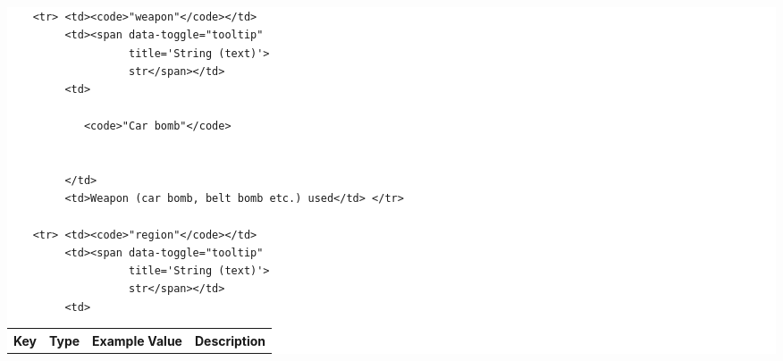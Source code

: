     

    

    

<script>
$(document).ready(function() {
    $( "#explore-date" ).dialog({
      autoOpen: false,
      width: 'auto',
      create: function (event, ui) {
        // Set max-width
        $(this).parent().css("maxWidth", "600px");
      }
    });
    
    $("#btn-explore-date-year").click(function() {
        $( "#explore-date-year" ).dialog("open").css({'max-height':"400px", overflow:"auto"});;
        $('.ui-dialog :button').blur();
    });
        
    
    $("#btn-explore-date-month").click(function() {
        $( "#explore-date-month" ).dialog("open").css({'max-height':"400px", overflow:"auto"});;
        $('.ui-dialog :button').blur();
    });
        
    
    $("#btn-explore-date-day").click(function() {
        $( "#explore-date-day" ).dialog("open").css({'max-height':"400px", overflow:"auto"});;
        $('.ui-dialog :button').blur();
    });
        
    
});
</script>

<div id='explore-target' title='Dictionary (12 keys)'>
    <table class='table table-sm table-striped table-bordered' >
        <tr> <th>Key</th> <th>Type</th> <th>Example Value</th> <th>Description</th></tr>
        
        <tr> <td><code>"weapon"</code></td>
             <td><span data-toggle="tooltip"
                       title='String (text)'>
                       str</span></td> 
             <td>
             
                <code>"Car bomb"</code>
             
                
             </td> 
             <td>Weapon (car bomb, belt bomb etc.) used</td> </tr>
        
        <tr> <td><code>"region"</code></td>
             <td><span data-toggle="tooltip"
                       title='String (text)'>
                       str</span></td> 
             <td>
             